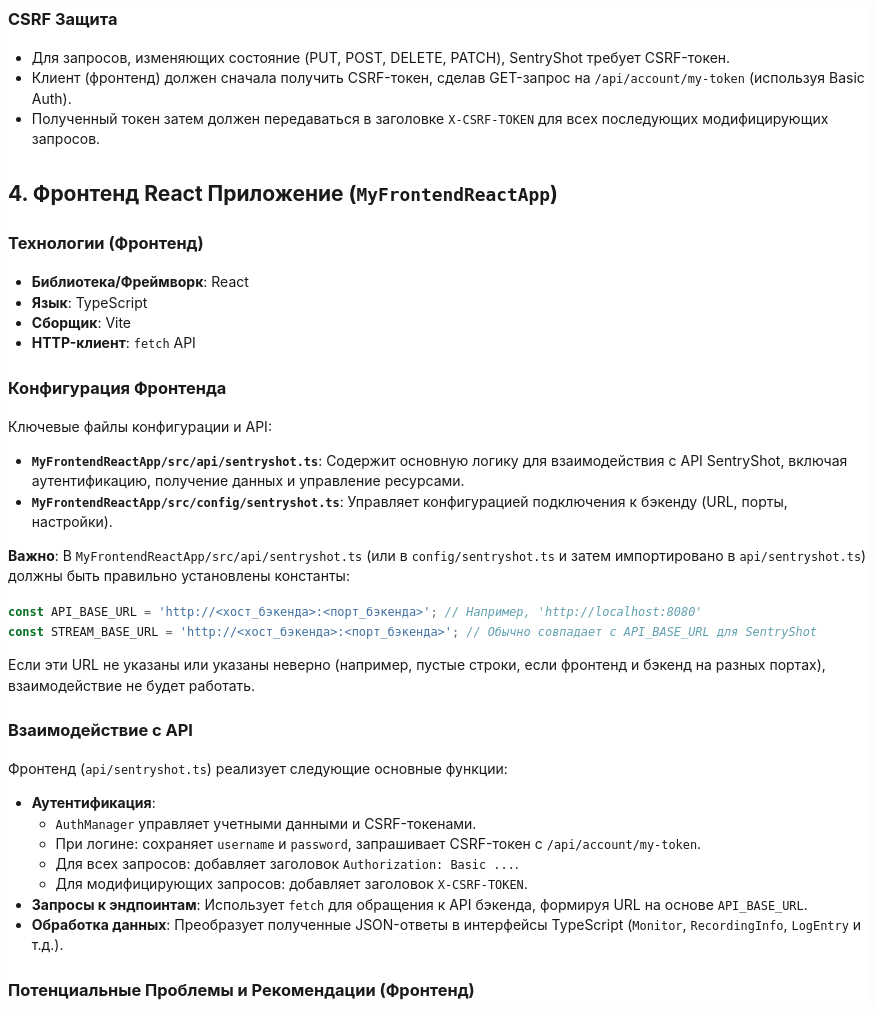 ### CSRF Защита

*   Для запросов, изменяющих состояние (PUT, POST, DELETE, PATCH), SentryShot требует CSRF-токен.
*   Клиент (фронтенд) должен сначала получить CSRF-токен, сделав GET-запрос на `/api/account/my-token` (используя Basic Auth).
*   Полученный токен затем должен передаваться в заголовке `X-CSRF-TOKEN` для всех последующих модифицирующих запросов.

## 4. Фронтенд React Приложение (`MyFrontendReactApp`)

### Технологии (Фронтенд)

*   **Библиотека/Фреймворк**: React
*   **Язык**: TypeScript
*   **Сборщик**: Vite
*   **HTTP-клиент**: `fetch` API

### Конфигурация Фронтенда

Ключевые файлы конфигурации и API:

*   **`MyFrontendReactApp/src/api/sentryshot.ts`**: Содержит основную логику для взаимодействия с API SentryShot, включая аутентификацию, получение данных и управление ресурсами.
*   **`MyFrontendReactApp/src/config/sentryshot.ts`**: Управляет конфигурацией подключения к бэкенду (URL, порты, настройки).

**Важно**: В `MyFrontendReactApp/src/api/sentryshot.ts` (или в `config/sentryshot.ts` и затем импортировано в `api/sentryshot.ts`) должны быть правильно установлены константы:

```typescript
const API_BASE_URL = 'http://<хост_бэкенда>:<порт_бэкенда>'; // Например, 'http://localhost:8080'
const STREAM_BASE_URL = 'http://<хост_бэкенда>:<порт_бэкенда>'; // Обычно совпадает с API_BASE_URL для SentryShot
```

Если эти URL не указаны или указаны неверно (например, пустые строки, если фронтенд и бэкенд на разных портах), взаимодействие не будет работать.

### Взаимодействие с API

Фронтенд (`api/sentryshot.ts`) реализует следующие основные функции:

*   **Аутентификация**:
    *   `AuthManager` управляет учетными данными и CSRF-токенами.
    *   При логине: сохраняет `username` и `password`, запрашивает CSRF-токен с `/api/account/my-token`.
    *   Для всех запросов: добавляет заголовок `Authorization: Basic ...`.
    *   Для модифицирующих запросов: добавляет заголовок `X-CSRF-TOKEN`.
*   **Запросы к эндпоинтам**: Использует `fetch` для обращения к API бэкенда, формируя URL на основе `API_BASE_URL`.
*   **Обработка данных**: Преобразует полученные JSON-ответы в интерфейсы TypeScript (`Monitor`, `RecordingInfo`, `LogEntry` и т.д.).

### Потенциальные Проблемы и Рекомендации (Фронтенд)
